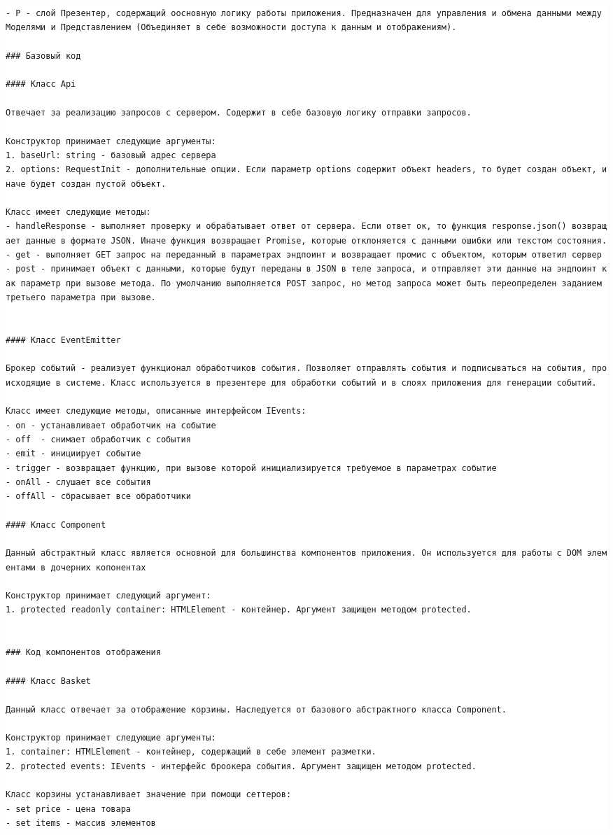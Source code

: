 ```
- P - слой Презентер, содержащий оосновную логику работы приложения. Предназначен для управления и обмена данными между Моделями и Представлением (Объединяет в себе возможности доступа к данным и отображениям). 

### Базовый код 

#### Класс Api

Отвечает за реализацию запросов с сервером. Содержит в себе базовую логику отправки запросов. 

Конструктор принимает следующие аргументы:
1. baseUrl: string - базовый адрес сервера
2. options: RequestInit - дополнительные опции. Если параметр options содержит объект headers, то будет создан объект, иначе будет создан пустой объект.

Класс имеет следующие методы:
- handleResponse - выполняет проверку и обрабатывает ответ от сервера. Если ответ ок, то функция response.json() возвращает данные в формате JSON. Иначе функция возвращает Promise, которые отклоняется с данными ошибки или текстом состояния. 
- get - выполняет GET запрос на переданный в параметрах эндпоинт и возвращает промис с объектом, которым ответил сервер 
- post - принимает объект с данными, которые будут переданы в JSON в теле запроса, и отправляет эти данные на эндпоинт как параметр при вызове метода. По умолчанию выполняется POST запрос, но метод запроса может быть переопределен заданием третьего параметра при вызове. 


#### Класс EventEmitter 

Брокер событий - реализует функционал обработчиков события. Позволяет отправлять события и подписываться на события, происходящие в системе. Класс используется в презентере для обработки событий и в слоях приложения для генерации событий.

Класс имеет следующие методы, описанные интерфейсом IEvents:
- on - устанавливает обработчик на событие
- off  - снимает обработчик с события
- emit - инициирует событие 
- trigger - возвращает функцию, при вызове которой инициализируется требуемое в параметрах событие 
- onAll - слушает все события
- offAll - сбрасывает все обработчики 

#### Класс Сomponent

Данный абстрактный класс является основной для большинства компонентов приложения. Он используется для работы с DOM элементами в дочерних копонентах 

Конструктор принимает следующий аргумент:
1. protected readonly container: HTMLElement - контейнер. Аргумент защищен методом protected.


### Код компонентов отображения

#### Класс Basket 

Данный класс отвечает за отображение корзины. Наследуется от базового абстрактного класса Component.

Конструктор принимает следующие аргументы:
1. container: HTMLElement - контейнер, содержащий в себе элемент разметки. 
2. protected events: IEvents - интерфейс броокера события. Аргумент защищен методом protected. 

Класс корзины устанавливает значение при помощи сеттеров:
- set price - цена товара
- set items - массив элементов
```